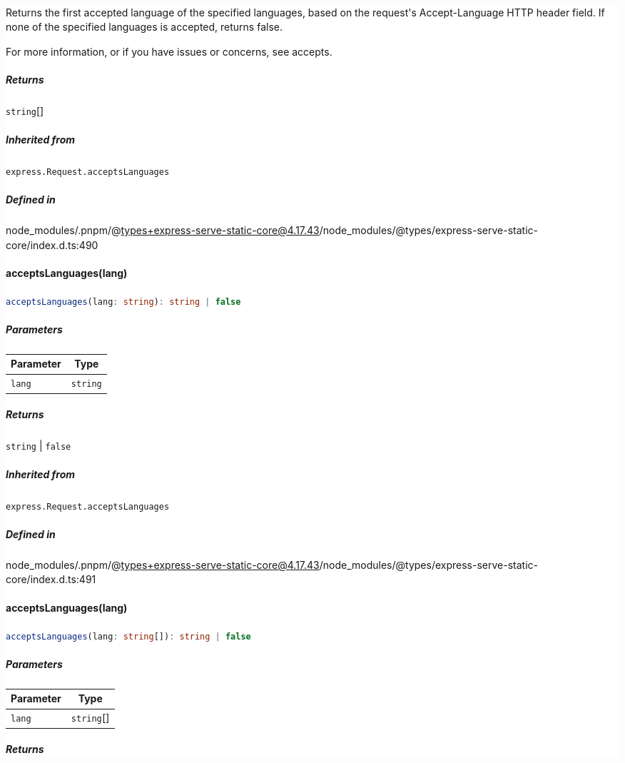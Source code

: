 Returns the first accepted language of the specified languages,
based on the request's Accept-Language HTTP header field.
If none of the specified languages is accepted, returns false.

For more information, or if you have issues or concerns, see accepts.

##### Returns

`string`[]

##### Inherited from

`express.Request.acceptsLanguages`

##### Defined in

node\_modules/.pnpm/@types+express-serve-static-core@4.17.43/node\_modules/@types/express-serve-static-core/index.d.ts:490

#### acceptsLanguages(lang)

```ts
acceptsLanguages(lang: string): string | false
```

##### Parameters

| Parameter | Type |
| ------ | ------ |
| `lang` | `string` |

##### Returns

`string` \| `false`

##### Inherited from

`express.Request.acceptsLanguages`

##### Defined in

node\_modules/.pnpm/@types+express-serve-static-core@4.17.43/node\_modules/@types/express-serve-static-core/index.d.ts:491

#### acceptsLanguages(lang)

```ts
acceptsLanguages(lang: string[]): string | false
```

##### Parameters

| Parameter | Type |
| ------ | ------ |
| `lang` | `string`[] |

##### Returns
